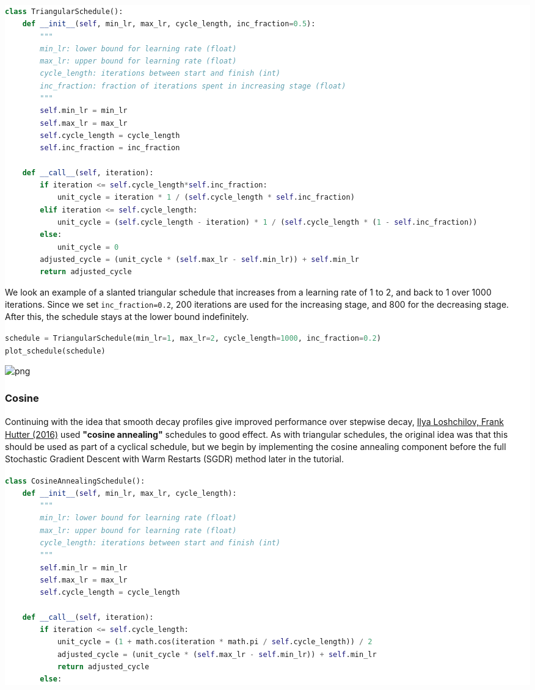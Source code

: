 ```python
class TriangularSchedule():
    def __init__(self, min_lr, max_lr, cycle_length, inc_fraction=0.5):     
        """
        min_lr: lower bound for learning rate (float)
        max_lr: upper bound for learning rate (float)
        cycle_length: iterations between start and finish (int)
        inc_fraction: fraction of iterations spent in increasing stage (float)
        """
        self.min_lr = min_lr
        self.max_lr = max_lr
        self.cycle_length = cycle_length
        self.inc_fraction = inc_fraction
        
    def __call__(self, iteration):
        if iteration <= self.cycle_length*self.inc_fraction:
            unit_cycle = iteration * 1 / (self.cycle_length * self.inc_fraction)
        elif iteration <= self.cycle_length:
            unit_cycle = (self.cycle_length - iteration) * 1 / (self.cycle_length * (1 - self.inc_fraction))
        else:
            unit_cycle = 0
        adjusted_cycle = (unit_cycle * (self.max_lr - self.min_lr)) + self.min_lr
        return adjusted_cycle
```

We look an example of a slanted triangular schedule that increases from a learning rate of 1 to 2, and back to 1 over 1000 iterations. Since we set `inc_fraction=0.2`, 200 iterations are used for the increasing stage, and 800 for the decreasing stage. After this, the schedule stays at the lower bound indefinitely.


```python
schedule = TriangularSchedule(min_lr=1, max_lr=2, cycle_length=1000, inc_fraction=0.2)
plot_schedule(schedule)
```


![png](https://raw.githubusercontent.com/dmlc/web-data/master/mxnet/doc/tutorials/lr_schedules/adv_triangular.png) 


### Cosine

Continuing with the idea that smooth decay profiles give improved performance over stepwise decay, [Ilya Loshchilov, Frank Hutter (2016)](https://arxiv.org/abs/1608.03983) used **"cosine annealing"** schedules to good effect. As with triangular schedules, the original idea was that this should be used as part of a cyclical schedule, but we begin by implementing the cosine annealing component before the full Stochastic Gradient Descent with Warm Restarts (SGDR) method later in the tutorial.


```python
class CosineAnnealingSchedule():
    def __init__(self, min_lr, max_lr, cycle_length):
        """
        min_lr: lower bound for learning rate (float)
        max_lr: upper bound for learning rate (float)
        cycle_length: iterations between start and finish (int)
        """
        self.min_lr = min_lr
        self.max_lr = max_lr
        self.cycle_length = cycle_length
        
    def __call__(self, iteration):
        if iteration <= self.cycle_length:
            unit_cycle = (1 + math.cos(iteration * math.pi / self.cycle_length)) / 2
            adjusted_cycle = (unit_cycle * (self.max_lr - self.min_lr)) + self.min_lr
            return adjusted_cycle
        else:
```